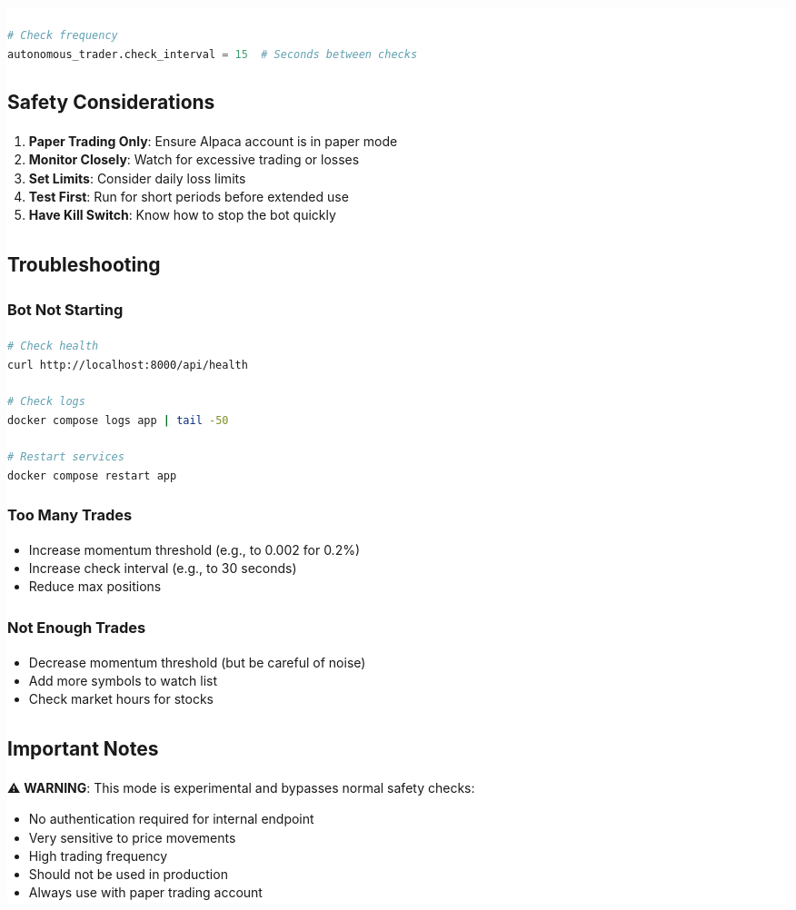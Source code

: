 ```python

# Check frequency
autonomous_trader.check_interval = 15  # Seconds between checks
```

## Safety Considerations

1. **Paper Trading Only**: Ensure Alpaca account is in paper mode
2. **Monitor Closely**: Watch for excessive trading or losses
3. **Set Limits**: Consider daily loss limits
4. **Test First**: Run for short periods before extended use
5. **Have Kill Switch**: Know how to stop the bot quickly

## Troubleshooting

### Bot Not Starting
```bash
# Check health
curl http://localhost:8000/api/health

# Check logs
docker compose logs app | tail -50

# Restart services
docker compose restart app
```

### Too Many Trades
- Increase momentum threshold (e.g., to 0.002 for 0.2%)
- Increase check interval (e.g., to 30 seconds)
- Reduce max positions

### Not Enough Trades
- Decrease momentum threshold (but be careful of noise)
- Add more symbols to watch list
- Check market hours for stocks

## Important Notes

⚠️ **WARNING**: This mode is experimental and bypasses normal safety checks:
- No authentication required for internal endpoint
- Very sensitive to price movements
- High trading frequency
- Should not be used in production
- Always use with paper trading account